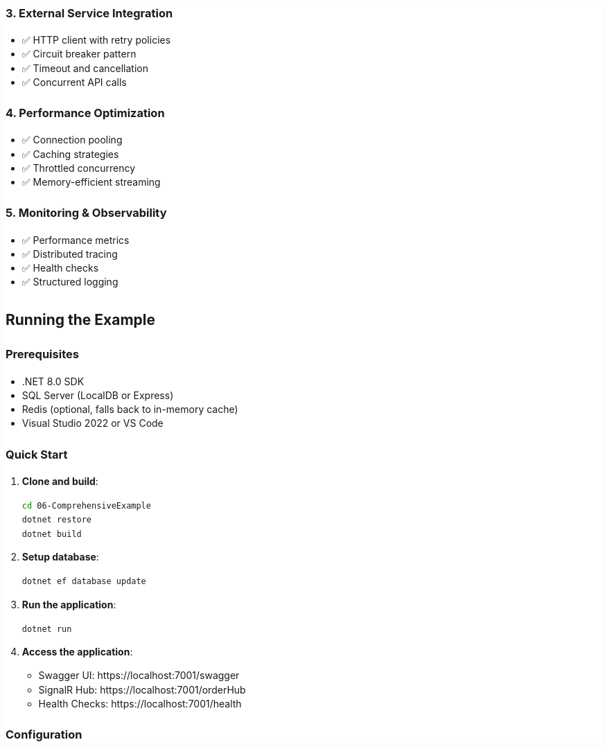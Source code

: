 ### 3. External Service Integration
- ✅ HTTP client with retry policies
- ✅ Circuit breaker pattern
- ✅ Timeout and cancellation
- ✅ Concurrent API calls

### 4. Performance Optimization
- ✅ Connection pooling
- ✅ Caching strategies
- ✅ Throttled concurrency
- ✅ Memory-efficient streaming

### 5. Monitoring & Observability
- ✅ Performance metrics
- ✅ Distributed tracing
- ✅ Health checks
- ✅ Structured logging

## Running the Example

### Prerequisites
- .NET 8.0 SDK
- SQL Server (LocalDB or Express)
- Redis (optional, falls back to in-memory cache)
- Visual Studio 2022 or VS Code

### Quick Start

1. **Clone and build**:
   ```bash
   cd 06-ComprehensiveExample
   dotnet restore
   dotnet build
   ```

2. **Setup database**:
   ```bash
   dotnet ef database update
   ```

3. **Run the application**:
   ```bash
   dotnet run
   ```

4. **Access the application**:
   - Swagger UI: https://localhost:7001/swagger
   - SignalR Hub: https://localhost:7001/orderHub
   - Health Checks: https://localhost:7001/health

### Configuration
